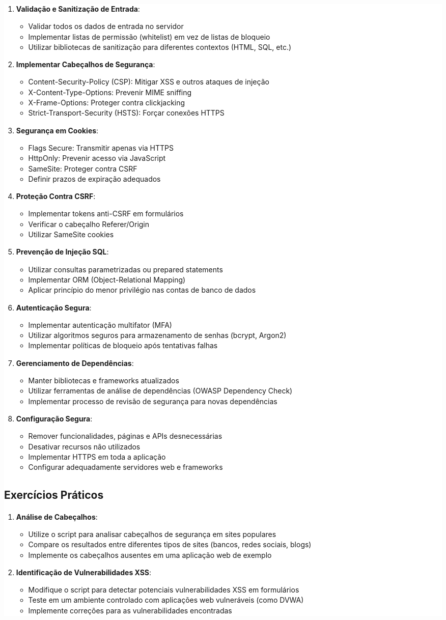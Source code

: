 1. **Validação e Sanitização de Entrada**:
   - Validar todos os dados de entrada no servidor
   - Implementar listas de permissão (whitelist) em vez de listas de bloqueio
   - Utilizar bibliotecas de sanitização para diferentes contextos (HTML, SQL, etc.)

2. **Implementar Cabeçalhos de Segurança**:
   - Content-Security-Policy (CSP): Mitigar XSS e outros ataques de injeção
   - X-Content-Type-Options: Prevenir MIME sniffing
   - X-Frame-Options: Proteger contra clickjacking
   - Strict-Transport-Security (HSTS): Forçar conexões HTTPS

3. **Segurança em Cookies**:
   - Flags Secure: Transmitir apenas via HTTPS
   - HttpOnly: Prevenir acesso via JavaScript
   - SameSite: Proteger contra CSRF
   - Definir prazos de expiração adequados

4. **Proteção Contra CSRF**:
   - Implementar tokens anti-CSRF em formulários
   - Verificar o cabeçalho Referer/Origin
   - Utilizar SameSite cookies

5. **Prevenção de Injeção SQL**:
   - Utilizar consultas parametrizadas ou prepared statements
   - Implementar ORM (Object-Relational Mapping)
   - Aplicar princípio do menor privilégio nas contas de banco de dados

6. **Autenticação Segura**:
   - Implementar autenticação multifator (MFA)
   - Utilizar algoritmos seguros para armazenamento de senhas (bcrypt, Argon2)
   - Implementar políticas de bloqueio após tentativas falhas

7. **Gerenciamento de Dependências**:
   - Manter bibliotecas e frameworks atualizados
   - Utilizar ferramentas de análise de dependências (OWASP Dependency Check)
   - Implementar processo de revisão de segurança para novas dependências

8. **Configuração Segura**:
   - Remover funcionalidades, páginas e APIs desnecessárias
   - Desativar recursos não utilizados
   - Implementar HTTPS em toda a aplicação
   - Configurar adequadamente servidores web e frameworks

## Exercícios Práticos

1. **Análise de Cabeçalhos**:
   - Utilize o script para analisar cabeçalhos de segurança em sites populares
   - Compare os resultados entre diferentes tipos de sites (bancos, redes sociais, blogs)
   - Implemente os cabeçalhos ausentes em uma aplicação web de exemplo

2. **Identificação de Vulnerabilidades XSS**:
   - Modifique o script para detectar potenciais vulnerabilidades XSS em formulários
   - Teste em um ambiente controlado com aplicações web vulneráveis (como DVWA)
   - Implemente correções para as vulnerabilidades encontradas
